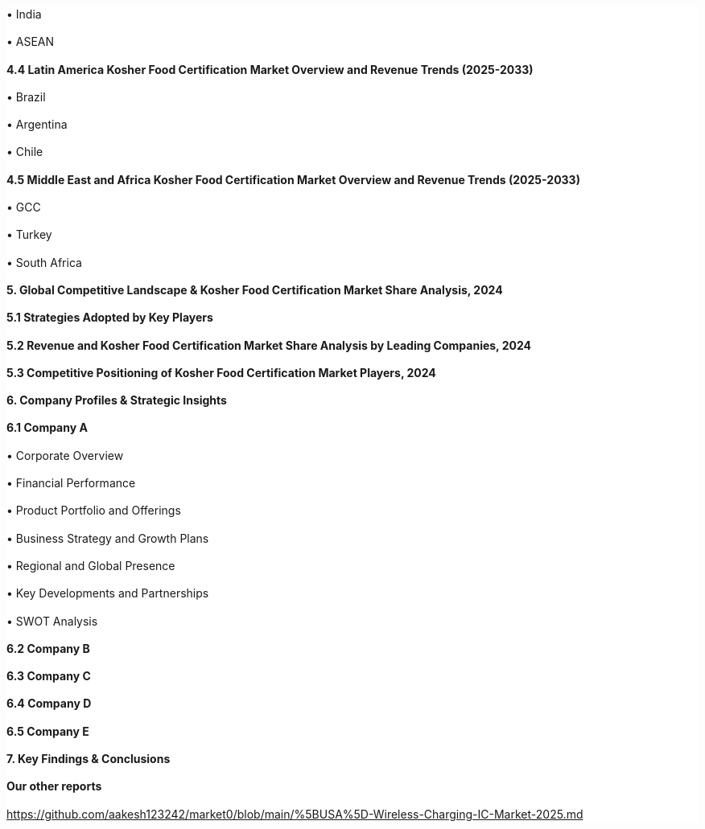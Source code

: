 • India

• ASEAN

<strong>4.4 Latin America Kosher Food Certification Market Overview and Revenue Trends (2025-2033)</strong>

• Brazil

• Argentina

• Chile

<strong>4.5 Middle East and Africa Kosher Food Certification Market Overview and Revenue Trends (2025-2033)</strong>

• GCC

• Turkey

• South Africa

<strong>5. Global Competitive Landscape & Kosher Food Certification Market Share Analysis, 2024</strong>

<strong>5.1 Strategies Adopted by Key Players</strong>

<strong>5.2 Revenue and Kosher Food Certification Market Share Analysis by Leading Companies, 2024</strong>

<strong>5.3 Competitive Positioning of Kosher Food Certification Market Players, 2024</strong>

<strong>6. Company Profiles & Strategic Insights</strong>

<strong>6.1 Company A</strong>

• Corporate Overview

• Financial Performance

• Product Portfolio and Offerings

• Business Strategy and Growth Plans

• Regional and Global Presence

• Key Developments and Partnerships

• SWOT Analysis

<strong>6.2 Company B</strong>

<strong>6.3 Company C</strong>

<strong>6.4 Company D</strong>

<strong>6.5 Company E</strong>

<strong>7. Key Findings & Conclusions</strong>

<strong>Our other reports</strong>

<a href=https://github.com/aakesh123242/market0/blob/main/%5BUSA%5D-Wireless-Charging-IC-Market-2025.md>https://github.com/aakesh123242/market0/blob/main/%5BUSA%5D-Wireless-Charging-IC-Market-2025.md</a>
